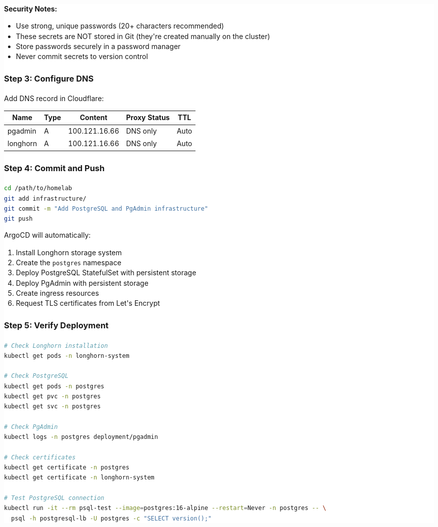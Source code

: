 **Security Notes:**
- Use strong, unique passwords (20+ characters recommended)
- These secrets are NOT stored in Git (they're created manually on the cluster)
- Store passwords securely in a password manager
- Never commit secrets to version control

### Step 3: Configure DNS

Add DNS record in Cloudflare:

| Name | Type | Content | Proxy Status | TTL |
|------|------|---------|--------------|-----|
| pgadmin | A | 100.121.16.66 | DNS only | Auto |
| longhorn | A | 100.121.16.66 | DNS only | Auto |

### Step 4: Commit and Push

```bash
cd /path/to/homelab
git add infrastructure/
git commit -m "Add PostgreSQL and PgAdmin infrastructure"
git push
```

ArgoCD will automatically:
1. Install Longhorn storage system
2. Create the `postgres` namespace
3. Deploy PostgreSQL StatefulSet with persistent storage
4. Deploy PgAdmin with persistent storage
5. Create ingress resources
6. Request TLS certificates from Let's Encrypt

### Step 5: Verify Deployment

```bash
# Check Longhorn installation
kubectl get pods -n longhorn-system

# Check PostgreSQL
kubectl get pods -n postgres
kubectl get pvc -n postgres
kubectl get svc -n postgres

# Check PgAdmin
kubectl logs -n postgres deployment/pgadmin

# Check certificates
kubectl get certificate -n postgres
kubectl get certificate -n longhorn-system

# Test PostgreSQL connection
kubectl run -it --rm psql-test --image=postgres:16-alpine --restart=Never -n postgres -- \
  psql -h postgresql-lb -U postgres -c "SELECT version();"
```
